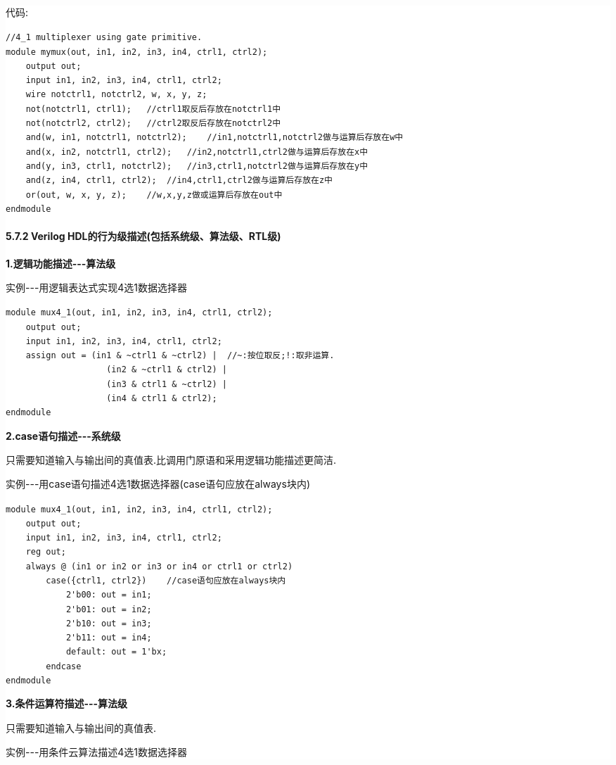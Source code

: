 代码:

	//4_1 multiplexer using gate primitive.
	module mymux(out, in1, in2, in3, in4, ctrl1, ctrl2);
		output out;
		input in1, in2, in3, in4, ctrl1, ctrl2;
		wire notctrl1, notctrl2, w, x, y, z;
		not(notctrl1, ctrl1);	//ctrl1取反后存放在notctrl1中
		not(notctrl2, ctrl2);	//ctrl2取反后存放在notctrl2中
		and(w, in1, notctrl1, notctrl2);	//in1,notctrl1,notctrl2做与运算后存放在w中
		and(x, in2, notctrl1, ctrl2);	//in2,notctrl1,ctrl2做与运算后存放在x中
		and(y, in3, ctrl1, notctrl2);	//in3,ctrl1,notctrl2做与运算后存放在y中
		and(z, in4, ctrl1, ctrl2);	//in4,ctrl1,ctrl2做与运算后存放在z中
		or(out, w, x, y, z);	//w,x,y,z做或运算后存放在out中
	endmodule

#### 5.7.2 Verilog HDL的行为级描述(包括系统级、算法级、RTL级)

**1.逻辑功能描述---算法级**

实例---用逻辑表达式实现4选1数据选择器

	module mux4_1(out, in1, in2, in3, in4, ctrl1, ctrl2);
		output out;
		input in1, in2, in3, in4, ctrl1, ctrl2;
		assign out = (in1 & ~ctrl1 & ~ctrl2) |	//~:按位取反;!:取非运算.
						(in2 & ~ctrl1 & ctrl2) |
						(in3 & ctrl1 & ~ctrl2) |
						(in4 & ctrl1 & ctrl2);
	endmodule

**2.case语句描述---系统级**

只需要知道输入与输出间的真值表.比调用门原语和采用逻辑功能描述更简洁.

实例---用case语句描述4选1数据选择器(case语句应放在always块内)

	module mux4_1(out, in1, in2, in3, in4, ctrl1, ctrl2);
		output out;
		input in1, in2, in3, in4, ctrl1, ctrl2;
		reg out;
		always @ (in1 or in2 or in3 or in4 or ctrl1 or ctrl2)
			case({ctrl1, ctrl2})	//case语句应放在always块内
				2'b00: out = in1;
				2'b01: out = in2;
				2'b10: out = in3;
				2'b11: out = in4;
				default: out = 1'bx;
			endcase
	endmodule

**3.条件运算符描述---算法级**

只需要知道输入与输出间的真值表.

实例---用条件云算法描述4选1数据选择器
